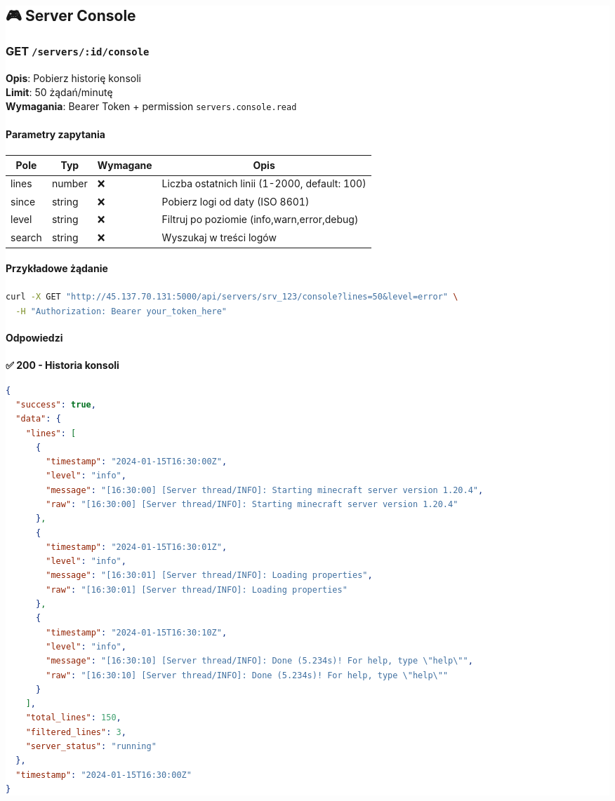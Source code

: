 
## 🎮 Server Console

### GET `/servers/:id/console`
**Opis**: Pobierz historię konsoli  
**Limit**: 50 żądań/minutę  
**Wymagania**: Bearer Token + permission `servers.console.read`

#### Parametry zapytania
| Pole | Typ | Wymagane | Opis |
|------|-----|----------|------|
| lines | number | ❌ | Liczba ostatnich linii (1-2000, default: 100) |
| since | string | ❌ | Pobierz logi od daty (ISO 8601) |
| level | string | ❌ | Filtruj po poziomie (info,warn,error,debug) |
| search | string | ❌ | Wyszukaj w treści logów |

#### Przykładowe żądanie
```bash
curl -X GET "http://45.137.70.131:5000/api/servers/srv_123/console?lines=50&level=error" \
  -H "Authorization: Bearer your_token_here"
```

#### Odpowiedzi

**✅ 200 - Historia konsoli**
```json
{
  "success": true,
  "data": {
    "lines": [
      {
        "timestamp": "2024-01-15T16:30:00Z",
        "level": "info",
        "message": "[16:30:00] [Server thread/INFO]: Starting minecraft server version 1.20.4",
        "raw": "[16:30:00] [Server thread/INFO]: Starting minecraft server version 1.20.4"
      },
      {
        "timestamp": "2024-01-15T16:30:01Z",
        "level": "info",
        "message": "[16:30:01] [Server thread/INFO]: Loading properties",
        "raw": "[16:30:01] [Server thread/INFO]: Loading properties"
      },
      {
        "timestamp": "2024-01-15T16:30:10Z",
        "level": "info",
        "message": "[16:30:10] [Server thread/INFO]: Done (5.234s)! For help, type \"help\"",
        "raw": "[16:30:10] [Server thread/INFO]: Done (5.234s)! For help, type \"help\""
      }
    ],
    "total_lines": 150,
    "filtered_lines": 3,
    "server_status": "running"
  },
  "timestamp": "2024-01-15T16:30:00Z"
}
```
